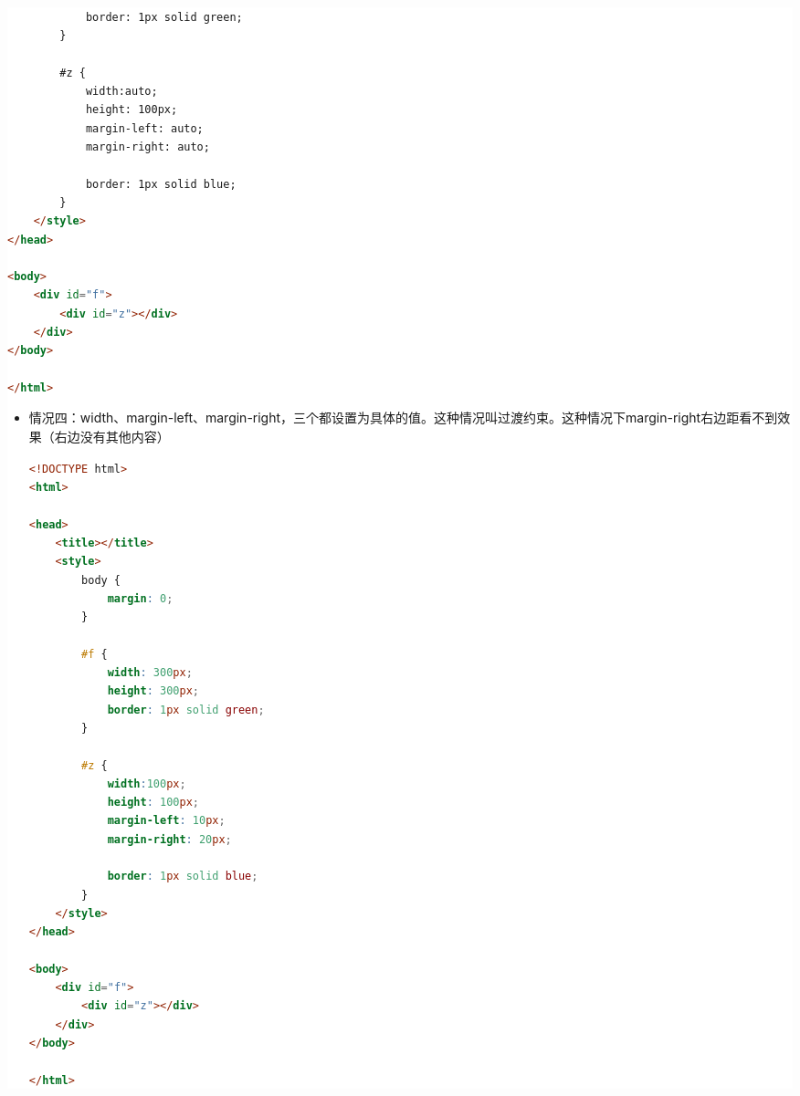   ```html
              border: 1px solid green;
          }

          #z {
              width:auto;
              height: 100px;
              margin-left: auto;
              margin-right: auto;

              border: 1px solid blue;
          }
      </style>
  </head>

  <body>
      <div id="f">
          <div id="z"></div>
      </div>
  </body>

  </html>
  ```

* 情况四：width、margin-left、margin-right，三个都设置为具体的值。这种情况叫过渡约束。这种情况下margin-right右边距看不到效果（右边没有其他内容）

  ```html
  <!DOCTYPE html>
  <html>

  <head>
      <title></title>
      <style>
          body {
              margin: 0;
          }

          #f {
              width: 300px;
              height: 300px;
              border: 1px solid green;
          }

          #z {
              width:100px;
              height: 100px;
              margin-left: 10px;
              margin-right: 20px;

              border: 1px solid blue;
          }
      </style>
  </head>

  <body>
      <div id="f">
          <div id="z"></div>
      </div>
  </body>

  </html>
  ```
